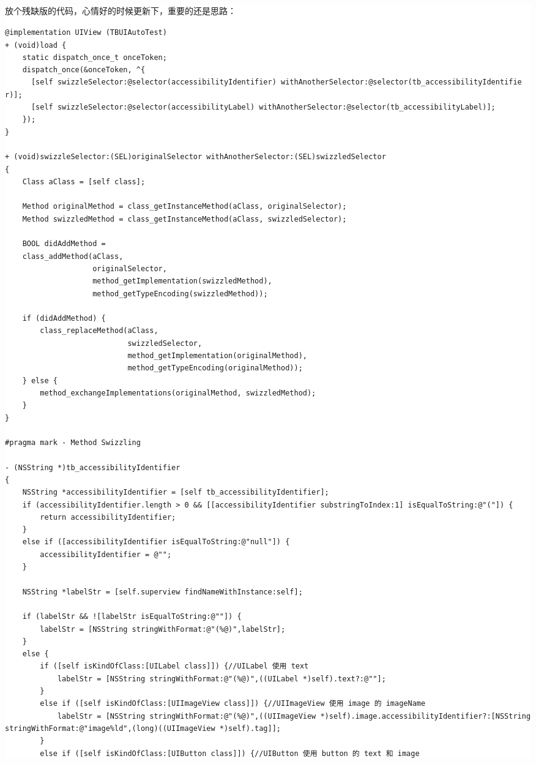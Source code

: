 放个残缺版的代码，心情好的时候更新下，重要的还是思路：

```
@implementation UIView (TBUIAutoTest)
+ (void)load {
	static dispatch_once_t onceToken;
	dispatch_once(&onceToken, ^{
	  [self swizzleSelector:@selector(accessibilityIdentifier) withAnotherSelector:@selector(tb_accessibilityIdentifier)];
	  [self swizzleSelector:@selector(accessibilityLabel) withAnotherSelector:@selector(tb_accessibilityLabel)];
	});
}

+ (void)swizzleSelector:(SEL)originalSelector withAnotherSelector:(SEL)swizzledSelector
{
    Class aClass = [self class];
    
    Method originalMethod = class_getInstanceMethod(aClass, originalSelector);
    Method swizzledMethod = class_getInstanceMethod(aClass, swizzledSelector);
    
    BOOL didAddMethod =
    class_addMethod(aClass,
                    originalSelector,
                    method_getImplementation(swizzledMethod),
                    method_getTypeEncoding(swizzledMethod));
    
    if (didAddMethod) {
        class_replaceMethod(aClass,
                            swizzledSelector,
                            method_getImplementation(originalMethod),
                            method_getTypeEncoding(originalMethod));
    } else {
        method_exchangeImplementations(originalMethod, swizzledMethod);
    }
}

#pragma mark - Method Swizzling

- (NSString *)tb_accessibilityIdentifier
{
    NSString *accessibilityIdentifier = [self tb_accessibilityIdentifier];
    if (accessibilityIdentifier.length > 0 && [[accessibilityIdentifier substringToIndex:1] isEqualToString:@"("]) {
        return accessibilityIdentifier;
    }
    else if ([accessibilityIdentifier isEqualToString:@"null"]) {
        accessibilityIdentifier = @"";
    }
    
    NSString *labelStr = [self.superview findNameWithInstance:self];
    
    if (labelStr && ![labelStr isEqualToString:@""]) {
        labelStr = [NSString stringWithFormat:@"(%@)",labelStr];
    }
    else {
        if ([self isKindOfClass:[UILabel class]]) {//UILabel 使用 text
            labelStr = [NSString stringWithFormat:@"(%@)",((UILabel *)self).text?:@""];
        }
        else if ([self isKindOfClass:[UIImageView class]]) {//UIImageView 使用 image 的 imageName
            labelStr = [NSString stringWithFormat:@"(%@)",((UIImageView *)self).image.accessibilityIdentifier?:[NSString stringWithFormat:@"image%ld",(long)((UIImageView *)self).tag]];
        }
        else if ([self isKindOfClass:[UIButton class]]) {//UIButton 使用 button 的 text 和 image
```